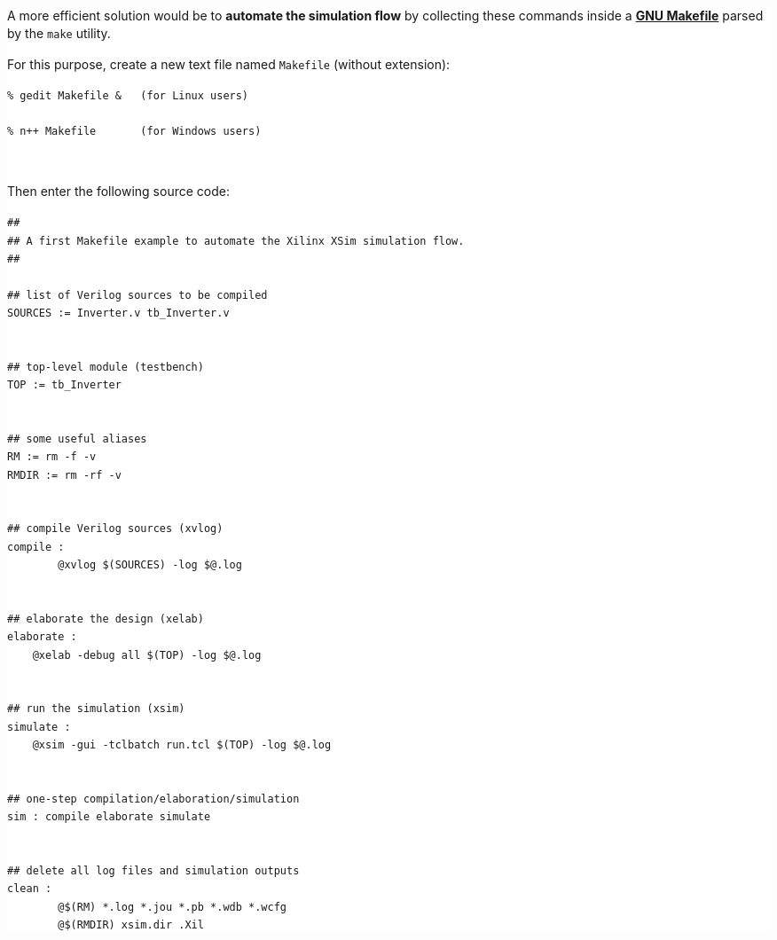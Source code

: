 A more efficient solution would be to **automate the simulation flow** by collecting these commands inside
a [**GNU Makefile**](https://www.gnu.org/software/make/manual/make.html) parsed by the `make` utility.

For this purpose, create a new text file named `Makefile` (without extension):

```
% gedit Makefile &   (for Linux users)

% n++ Makefile       (for Windows users)
```

<br />

Then enter the following source code:

```make
##
## A first Makefile example to automate the Xilinx XSim simulation flow. 
##

## list of Verilog sources to be compiled
SOURCES := Inverter.v tb_Inverter.v


## top-level module (testbench)
TOP := tb_Inverter


## some useful aliases
RM := rm -f -v
RMDIR := rm -rf -v


## compile Verilog sources (xvlog)
compile :
        @xvlog $(SOURCES) -log $@.log


## elaborate the design (xelab)
elaborate :
	@xelab -debug all $(TOP) -log $@.log


## run the simulation (xsim)
simulate :
	@xsim -gui -tclbatch run.tcl $(TOP) -log $@.log


## one-step compilation/elaboration/simulation
sim : compile elaborate simulate


## delete all log files and simulation outputs
clean :
        @$(RM) *.log *.jou *.pb *.wdb *.wcfg
        @$(RMDIR) xsim.dir .Xil
```

